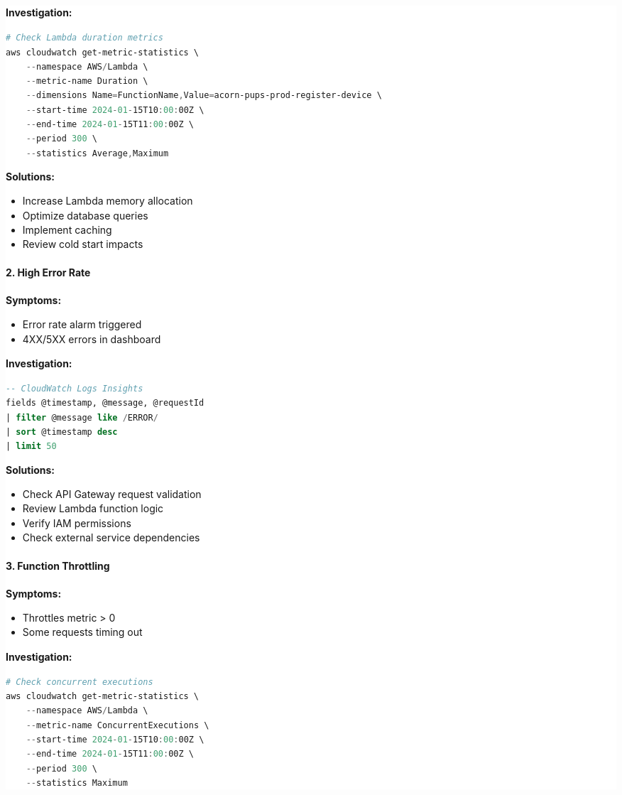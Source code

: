 **Investigation:**
```powershell
# Check Lambda duration metrics
aws cloudwatch get-metric-statistics \
    --namespace AWS/Lambda \
    --metric-name Duration \
    --dimensions Name=FunctionName,Value=acorn-pups-prod-register-device \
    --start-time 2024-01-15T10:00:00Z \
    --end-time 2024-01-15T11:00:00Z \
    --period 300 \
    --statistics Average,Maximum
```

**Solutions:**
- Increase Lambda memory allocation
- Optimize database queries
- Implement caching
- Review cold start impacts

#### **2. High Error Rate**
**Symptoms:**
- Error rate alarm triggered
- 4XX/5XX errors in dashboard

**Investigation:**
```sql
-- CloudWatch Logs Insights
fields @timestamp, @message, @requestId
| filter @message like /ERROR/
| sort @timestamp desc
| limit 50
```

**Solutions:**
- Check API Gateway request validation
- Review Lambda function logic
- Verify IAM permissions
- Check external service dependencies

#### **3. Function Throttling**
**Symptoms:**
- Throttles metric > 0
- Some requests timing out

**Investigation:**
```powershell
# Check concurrent executions
aws cloudwatch get-metric-statistics \
    --namespace AWS/Lambda \
    --metric-name ConcurrentExecutions \
    --start-time 2024-01-15T10:00:00Z \
    --end-time 2024-01-15T11:00:00Z \
    --period 300 \
    --statistics Maximum
```

